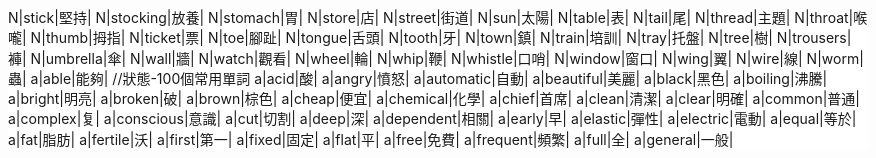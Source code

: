 N|stick|堅持|
N|stocking|放養|
N|stomach|胃|
N|store|店|
N|street|街道|
N|sun|太陽|
N|table|表|
N|tail|尾|
N|thread|主題|
N|throat|喉嚨|
N|thumb|拇指|
N|ticket|票|
N|toe|腳趾|
N|tongue|舌頭|
N|tooth|牙|
N|town|鎮|
N|train|培訓|
N|tray|托盤|
N|tree|樹|
N|trousers|褲|
N|umbrella|傘|
N|wall|牆|
N|watch|觀看|
N|wheel|輪|
N|whip|鞭|
N|whistle|口哨|
N|window|窗口|
N|wing|翼|
N|wire|線|
N|worm|蟲|
a|able|能夠|   //狀態-100個常用單詞
a|acid|酸|
a|angry|憤怒|
a|automatic|自動|
a|beautiful|美麗|
a|black|黑色|
a|boiling|沸騰|
a|bright|明亮|
a|broken|破|
a|brown|棕色|
a|cheap|便宜|
a|chemical|化學|
a|chief|首席|
a|clean|清潔|
a|clear|明確|
a|common|普通|
a|complex|复|
a|conscious|意識|
a|cut|切割|
a|deep|深|
a|dependent|相關|
a|early|早|
a|elastic|彈性|
a|electric|電動|
a|equal|等於|
a|fat|脂肪|
a|fertile|沃|
a|first|第一|
a|fixed|固定|
a|flat|平|
a|free|免費|
a|frequent|頻繁|
a|full|全|
a|general|一般|